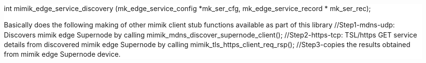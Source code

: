 int mimik_edge_service_discovery (mk_edge_service_config *mk_ser_cfg, mk_edge_service_record * mk_ser_rec);

Basically does the following making of other mimik client stub functions 
available as part of this library
   //Step1-mdns-udp: Discovers mimik edge Supernode by calling mimik_mdns_discover_supernode_client();
   //Step2-https-tcp: TSL/https GET service details from discovered mimik edge Supernode by calling mimik_tls_https_client_req_rsp();
   //Step3-copies the results obtained from mimik edge Supernode device.
 
